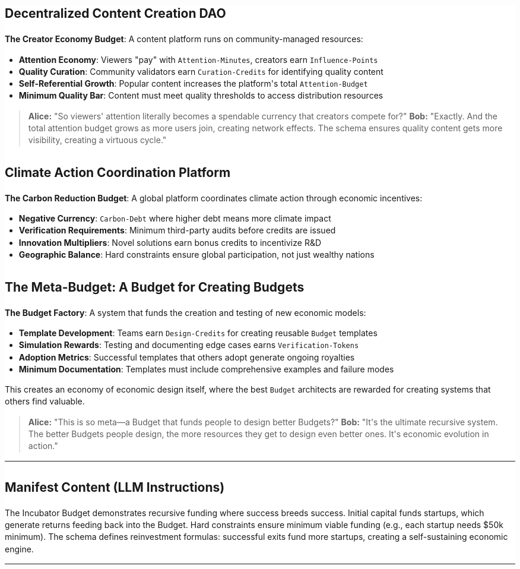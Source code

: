## Decentralized Content Creation DAO

**The Creator Economy Budget**: A content platform runs on community-managed resources:

- **Attention Economy**: Viewers "pay" with `Attention-Minutes`, creators earn `Influence-Points`
- **Quality Curation**: Community validators earn `Curation-Credits` for identifying quality content
- **Self-Referential Growth**: Popular content increases the platform's total `Attention-Budget`
- **Minimum Quality Bar**: Content must meet quality thresholds to access distribution resources

> **Alice:** "So viewers' attention literally becomes a spendable currency that creators compete for?"
> **Bob:** "Exactly. And the total attention budget grows as more users join, creating network effects. The schema ensures quality content gets more visibility, creating a virtuous cycle."

## Climate Action Coordination Platform

**The Carbon Reduction Budget**: A global platform coordinates climate action through economic incentives:



- **Negative Currency**: `Carbon-Debt` where higher debt means more climate impact
- **Verification Requirements**: Minimum third-party audits before credits are issued
- **Innovation Multipliers**: Novel solutions earn bonus credits to incentivize R&D
- **Geographic Balance**: Hard constraints ensure global participation, not just wealthy nations

## The Meta-Budget: A Budget for Creating Budgets

**The Budget Factory**: A system that funds the creation and testing of new economic models:

- **Template Development**: Teams earn `Design-Credits` for creating reusable `Budget` templates
- **Simulation Rewards**: Testing and documenting edge cases earns `Verification-Tokens`
- **Adoption Metrics**: Successful templates that others adopt generate ongoing royalties
- **Minimum Documentation**: Templates must include comprehensive examples and failure modes

This creates an economy of economic design itself, where the best `Budget` architects are rewarded for creating systems that others find valuable.

> **Alice:** "This is so meta—a Budget that funds people to design better Budgets?"
> **Bob:** "It's the ultimate recursive system. The better Budgets people design, the more resources they get to design even better ones. It's economic evolution in action."

---
## Manifest Content (LLM Instructions)

The Incubator Budget demonstrates recursive funding where success breeds success.
Initial capital funds startups, which generate returns feeding back into the
Budget. Hard constraints ensure minimum viable funding (e.g., each startup
needs $50k minimum). The schema defines reinvestment formulas: successful
exits fund more startups, creating a self-sustaining economic engine.

---
